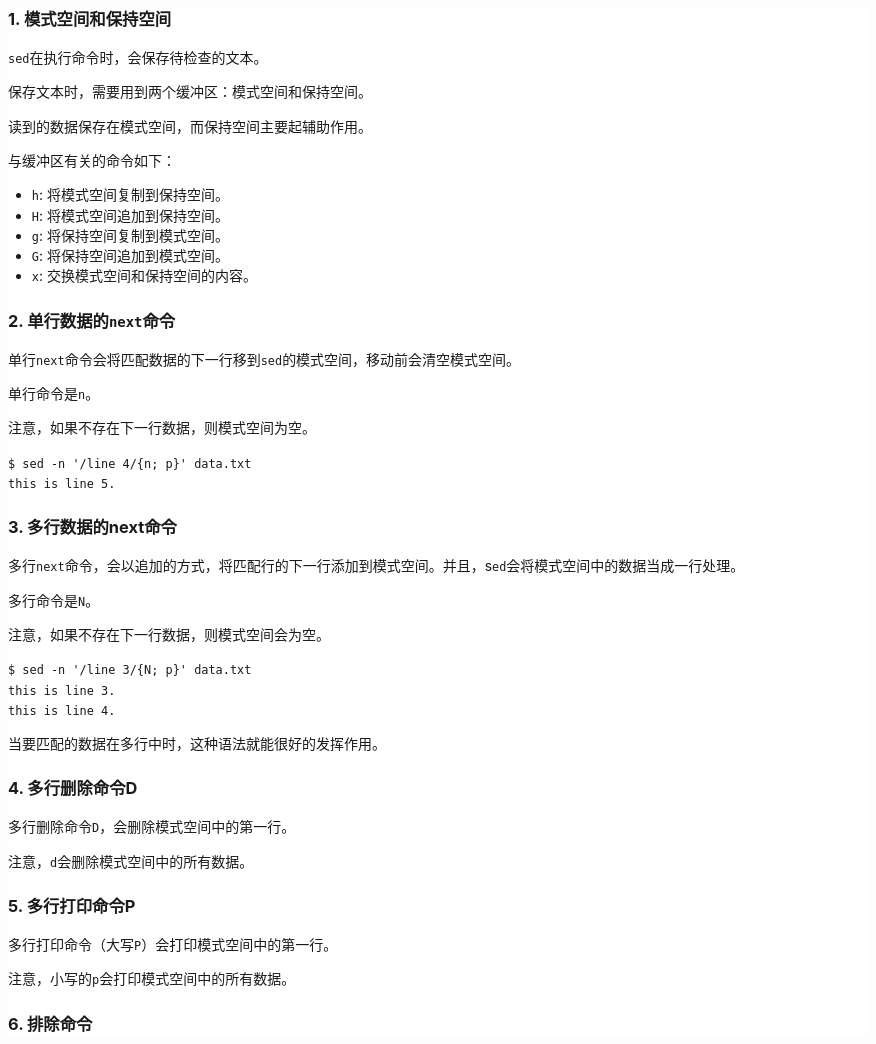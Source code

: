 ### 1. 模式空间和保持空间

`sed`在执行命令时，会保存待检查的文本。
 
保存文本时，需要用到两个缓冲区：模式空间和保持空间。

读到的数据保存在模式空间，而保持空间主要起辅助作用。

与缓冲区有关的命令如下：

- `h`: 将模式空间复制到保持空间。
- `H`: 将模式空间追加到保持空间。
- `g`: 将保持空间复制到模式空间。
- `G`: 将保持空间追加到模式空间。
- `x`: 交换模式空间和保持空间的内容。

### 2. 单行数据的`next`命令

单行`next`命令会将匹配数据的下一行移到`sed`的模式空间，移动前会清空模式空间。

单行命令是`n`。

注意，如果不存在下一行数据，则模式空间为空。

```shell
$ sed -n '/line 4/{n; p}' data.txt
this is line 5.
```

### 3. 多行数据的next命令

多行`next`命令，会以追加的方式，将匹配行的下一行添加到模式空间。并且，s`ed`会将模式空间中的数据当成一行处理。

多行命令是`N`。

注意，如果不存在下一行数据，则模式空间会为空。

```shell
$ sed -n '/line 3/{N; p}' data.txt
this is line 3.
this is line 4.
```

当要匹配的数据在多行中时，这种语法就能很好的发挥作用。

### 4. 多行删除命令D

多行删除命令`D`，会删除模式空间中的第一行。

注意，`d`会删除模式空间中的所有数据。

### 5. 多行打印命令P

多行打印命令（大写`P`）会打印模式空间中的第一行。

注意，小写的`p`会打印模式空间中的所有数据。

### 6. 排除命令
